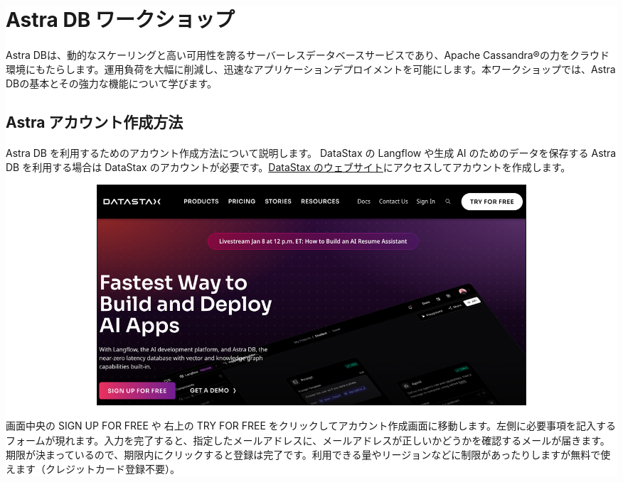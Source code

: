 # Astra DB ワークショップ

Astra DBは、動的なスケーリングと高い可用性を誇るサーバーレスデータベースサービスであり、Apache Cassandra®の力をクラウド環境にもたらします。運用負荷を大幅に削減し、迅速なアプリケーションデプロイメントを可能にします。本ワークショップでは、Astra DBの基本とその強力な機能について学びます。

## Astra アカウント作成方法

Astra DB を利用するためのアカウント作成方法について説明します。
DataStax の Langflow や生成 AI のためのデータを保存する Astra DB を利用する場合は DataStax のアカウントが必要です。[DataStax のウェブサイト](https://www.datastax.com/)にアクセスしてアカウントを作成します。
<p align="center">
<img src="./images/datastax_web.png" width="70%" border =1/>
</p>

画面中央の SIGN UP FOR FREE や 右上の TRY FOR FREE をクリックしてアカウント作成画面に移動します。左側に必要事項を記入するフォームが現れます。入力を完了すると、指定したメールアドレスに、メールアドレスが正しいかどうかを確認するメールが届きます。期限が決まっているので、期限内にクリックすると登録は完了です。利用できる量やリージョンなどに制限があったりしますが無料で使えます（クレジットカード登録不要）。
<p align="center">